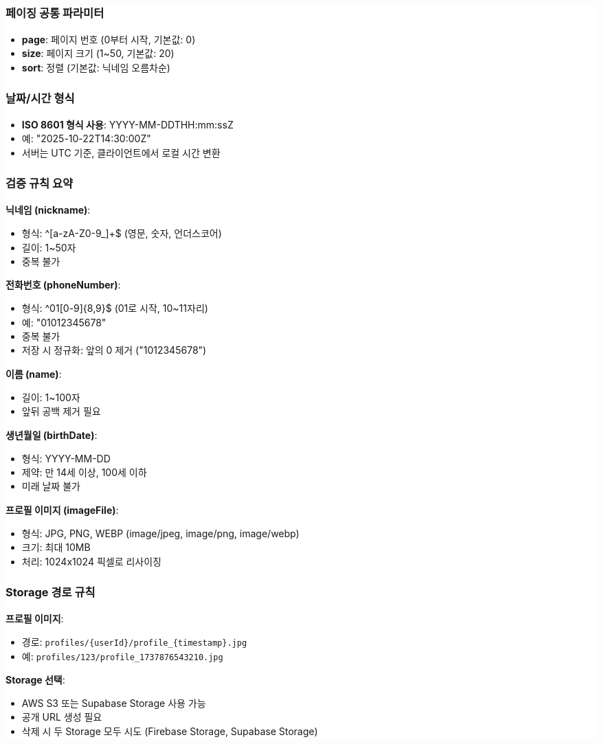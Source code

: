 ### 페이징 공통 파라미터

- **page**: 페이지 번호 (0부터 시작, 기본값: 0)
- **size**: 페이지 크기 (1~50, 기본값: 20)
- **sort**: 정렬 (기본값: 닉네임 오름차순)

### 날짜/시간 형식

- **ISO 8601 형식 사용**: YYYY-MM-DDTHH:mm:ssZ
- 예: "2025-10-22T14:30:00Z"
- 서버는 UTC 기준, 클라이언트에서 로컬 시간 변환

### 검증 규칙 요약

**닉네임 (nickname)**:

- 형식: ^[a-zA-Z0-9_]+$ (영문, 숫자, 언더스코어)
- 길이: 1~50자
- 중복 불가

**전화번호 (phoneNumber)**:

- 형식: ^01[0-9]{8,9}$ (01로 시작, 10~11자리)
- 예: "01012345678"
- 중복 불가
- 저장 시 정규화: 앞의 0 제거 ("1012345678")

**이름 (name)**:

- 길이: 1~100자
- 앞뒤 공백 제거 필요

**생년월일 (birthDate)**:

- 형식: YYYY-MM-DD
- 제약: 만 14세 이상, 100세 이하
- 미래 날짜 불가

**프로필 이미지 (imageFile)**:

- 형식: JPG, PNG, WEBP (image/jpeg, image/png, image/webp)
- 크기: 최대 10MB
- 처리: 1024x1024 픽셀로 리사이징

### Storage 경로 규칙

**프로필 이미지**:

- 경로: `profiles/{userId}/profile_{timestamp}.jpg`
- 예: `profiles/123/profile_1737876543210.jpg`

**Storage 선택**:

- AWS S3 또는 Supabase Storage 사용 가능
- 공개 URL 생성 필요
- 삭제 시 두 Storage 모두 시도 (Firebase Storage, Supabase Storage)
